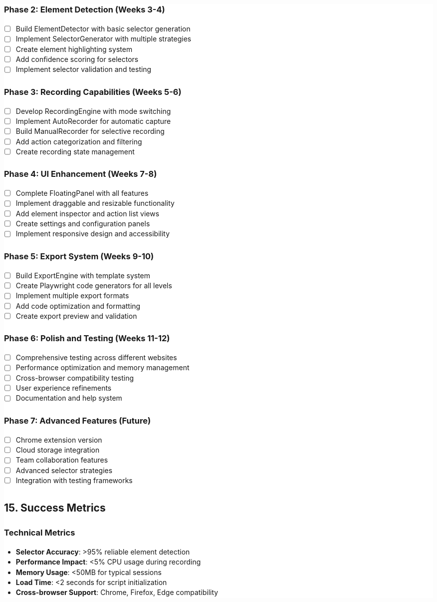 ### Phase 2: Element Detection (Weeks 3-4)
- [ ] Build ElementDetector with basic selector generation
- [ ] Implement SelectorGenerator with multiple strategies
- [ ] Create element highlighting system
- [ ] Add confidence scoring for selectors
- [ ] Implement selector validation and testing

### Phase 3: Recording Capabilities (Weeks 5-6)
- [ ] Develop RecordingEngine with mode switching
- [ ] Implement AutoRecorder for automatic capture
- [ ] Build ManualRecorder for selective recording
- [ ] Add action categorization and filtering
- [ ] Create recording state management

### Phase 4: UI Enhancement (Weeks 7-8)
- [ ] Complete FloatingPanel with all features
- [ ] Implement draggable and resizable functionality
- [ ] Add element inspector and action list views
- [ ] Create settings and configuration panels
- [ ] Implement responsive design and accessibility

### Phase 5: Export System (Weeks 9-10)
- [ ] Build ExportEngine with template system
- [ ] Create Playwright code generators for all levels
- [ ] Implement multiple export formats
- [ ] Add code optimization and formatting
- [ ] Create export preview and validation

### Phase 6: Polish and Testing (Weeks 11-12)
- [ ] Comprehensive testing across different websites
- [ ] Performance optimization and memory management
- [ ] Cross-browser compatibility testing
- [ ] User experience refinements
- [ ] Documentation and help system

### Phase 7: Advanced Features (Future)
- [ ] Chrome extension version
- [ ] Cloud storage integration
- [ ] Team collaboration features
- [ ] Advanced selector strategies
- [ ] Integration with testing frameworks

## 15. Success Metrics

### Technical Metrics
- **Selector Accuracy**: >95% reliable element detection
- **Performance Impact**: <5% CPU usage during recording
- **Memory Usage**: <50MB for typical sessions
- **Load Time**: <2 seconds for script initialization
- **Cross-browser Support**: Chrome, Firefox, Edge compatibility
